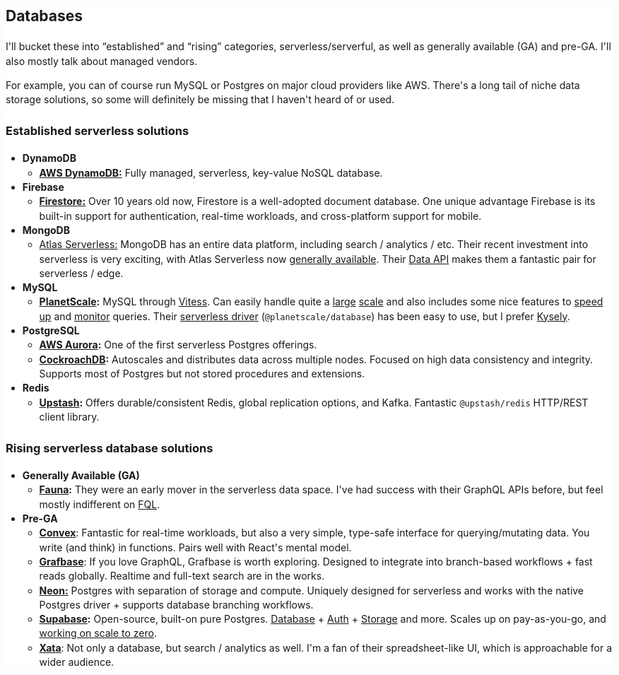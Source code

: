 ## Databases

I'll bucket these into “established” and “rising” categories, serverless/serverful, as well as generally available (GA) and pre-GA. I'll also mostly talk about managed vendors.

For example, you can of course run MySQL or Postgres on major cloud providers like AWS. There's a long tail of niche data storage solutions, so some will definitely be missing that I haven't heard of or used.

### Established serverless solutions

- **DynamoDB**
  - **[AWS DynamoDB:](https://aws.amazon.com/dynamodb/)** Fully managed, serverless, key-value NoSQL database.
- **Firebase**
  - **[Firestore:](https://firebase.google.com/docs/firestore)** Over 10 years old now, Firestore is a well-adopted document database. One unique advantage Firebase is its built-in support for authentication, real-time workloads, and cross-platform support for mobile.
- **MongoDB**
  - [Atlas Serverless:](https://www.mongodb.com/use-cases/serverless) MongoDB has an entire data platform, including search / analytics / etc. Their recent investment into serverless is very exciting, with Atlas Serverless now [generally available](https://www.mongodb.com/blog/post/embrace-benefits-serverless-development-atlas). Their [Data API](https://www.mongodb.com/docs/atlas/api/data-api/) makes them a fantastic pair for serverless / edge.
- **MySQL**
  - **[PlanetScale](https://planetscale.com/):** MySQL through [Vitess](https://planetscale.com/blog/all-the-tech-planetscale-replaces). Can easily handle quite a [large](https://planetscale.com/blog/one-million-queries-per-second-with-mysql) [scale](https://planetscale.com/blog/one-million-connections) and also includes some nice features to [speed up](https://planetscale.com/blog/introducing-planetscale-boost) and [monitor](https://planetscale.com/blog/introducing-planetscale-insights-advanced-query-monitoring) queries. Their [serverless driver](https://planetscale.com/blog/introducing-the-planetscale-serverless-driver-for-javascript) (`@planetscale/database`) has been easy to use, but I prefer [Kysely](https://github.com/depot/kysely-planetscale).
- **PostgreSQL**
  - **[AWS Aurora](https://aws.amazon.com/rds/aurora/serverless/):** One of the first serverless Postgres offerings.
  - **[CockroachDB](https://www.cockroachlabs.com/blog/announcing-cockroachdb-serverless/):** Autoscales and distributes data across multiple nodes. Focused on high data consistency and integrity. Supports most of Postgres but not stored procedures and extensions.
- **Redis**
  - **[Upstash](https://upstash.com/):** Offers durable/consistent Redis, global replication options, and Kafka. Fantastic `@upstash/redis` HTTP/REST client library.

### Rising serverless database solutions

- **Generally Available (GA)**
  - **[Fauna](https://fauna.com/):** They were an early mover in the serverless data space. I've had success with their GraphQL APIs before, but feel mostly indifferent on [FQL](https://docs.fauna.com/fauna/current/api/fql/).
- **Pre-GA**
  - **[Convex](https://www.convex.dev/)**: Fantastic for real-time workloads, but also a very simple, type-safe interface for querying/mutating data. You write (and think) in functions. Pairs well with React's mental model.
  - **[Grafbase](https://grafbase.com/)**: If you love GraphQL, Grafbase is worth exploring. Designed to integrate into branch-based workflows + fast reads globally. Realtime and full-text search are in the works.
  - **[Neon:](https://neon.tech/)** Postgres with separation of storage and compute. Uniquely designed for serverless and works with the native Postgres driver + supports database branching workflows.
  - **[Supabase](https://supabase.com/):** Open-source, built-on pure Postgres. [Database](https://supabase.com/database) + [Auth](https://supabase.com/auth) + [Storage](https://supabase.com/storage) and more. Scales up on pay-as-you-go, and [working on scale to zero](https://supabase.com/blog/supabase-series-b#where-were-going).
  - **[Xata](https://xata.io/)**: Not only a database, but search / analytics as well. I'm a fan of their spreadsheet-like UI, which is approachable for a wider audience.